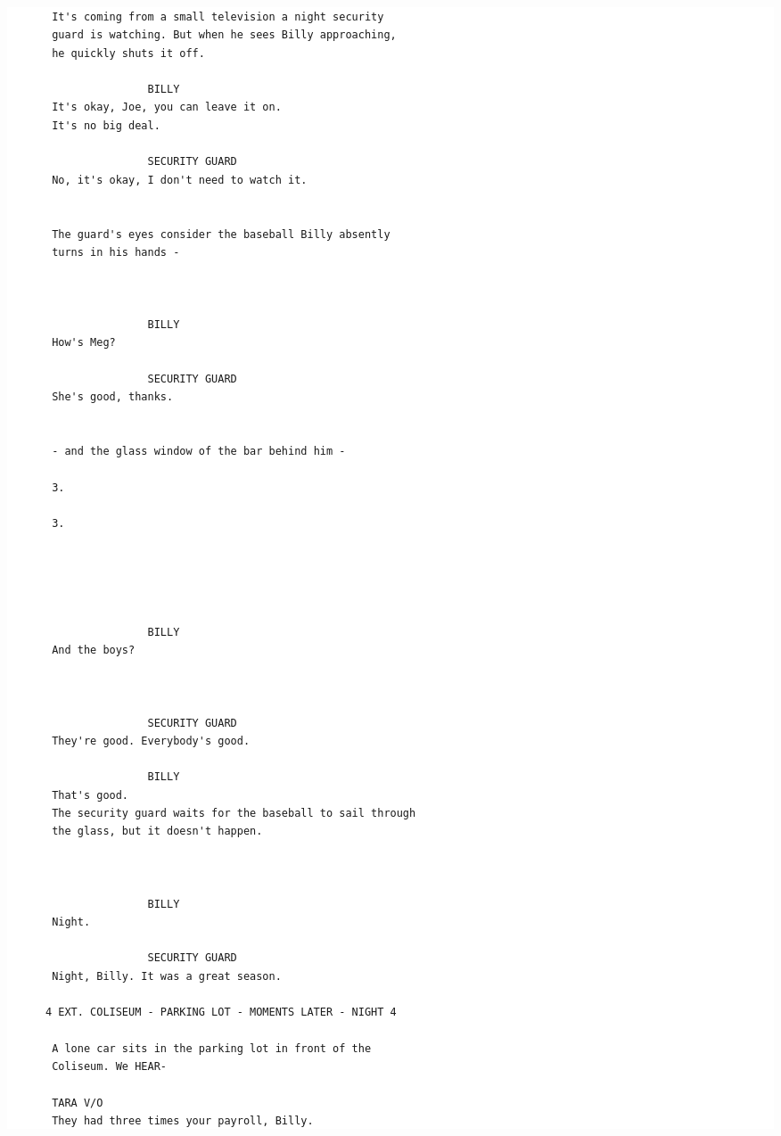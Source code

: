 
                         
           It's coming from a small television a night security
           guard is watching. But when he sees Billy approaching,
           he quickly shuts it off.

                          BILLY
           It's okay, Joe, you can leave it on.
           It's no big deal.

                          SECURITY GUARD
           No, it's okay, I don't need to watch it.

                         
           The guard's eyes consider the baseball Billy absently
           turns in his hands -

                         

                          BILLY
           How's Meg?

                          SECURITY GUARD
           She's good, thanks.

                         
           - and the glass window of the bar behind him -

           3.

           3.

                         

                         

                          BILLY
           And the boys?

                         

                          SECURITY GUARD
           They're good. Everybody's good.

                          BILLY
           That's good.
           The security guard waits for the baseball to sail through
           the glass, but it doesn't happen.

                         

                          BILLY
           Night.

                          SECURITY GUARD
           Night, Billy. It was a great season.

          4 EXT. COLISEUM - PARKING LOT - MOMENTS LATER - NIGHT 4

           A lone car sits in the parking lot in front of the
           Coliseum. We HEAR-

           TARA V/O
           They had three times your payroll, Billy.
